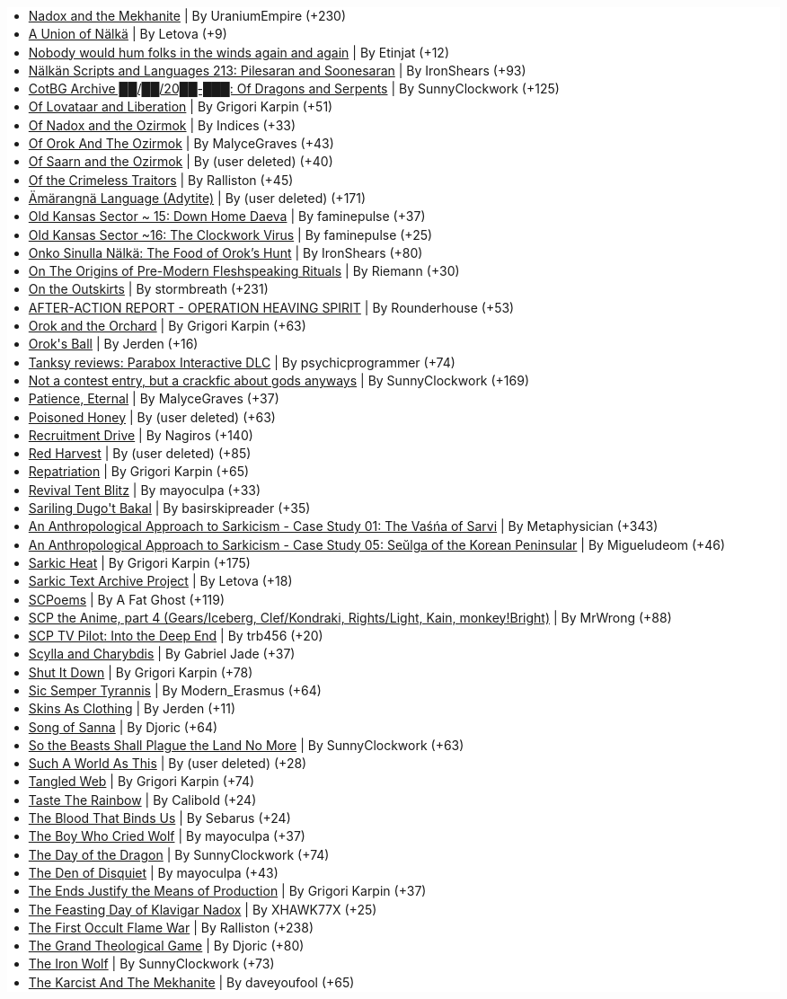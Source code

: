 -   [Nadox and the Mekhanite](/nadox-and-the-mekhanite) | By UraniumEmpire (+230)
-   [A Union of Nälkä](/nalka-union) | By Letova (+9)
-   [Nobody would hum folks in the winds again and again](/nobody-would-sing-the-rhythm-in-the-wing-again-and-again) | By Etinjat (+12)
-   [Nälkän Scripts and Languages 213: Pilesaran and Soonesaran](/nsl213-pilesaran-and-soonesaran) | By IronShears (+93)
-   [CotBG Archive ██/██/20██\-███: Of Dragons and Serpents](/of-dragons-and-serpents) | By SunnyClockwork (+125)
-   [Of Lovataar and Liberation](/of-lovataar-and-liberation) | By Grigori Karpin (+51)
-   [Of Nadox and the Ozirmok](/of-nadox-and-the-ozirmok) | By Indices (+33)
-   [Of Orok And The Ozirmok](/of-orok-and-the-ozirmok) | By MalyceGraves (+43)
-   [Of Saarn and the Ozirmok](/of-saarn-and-the-ozirmok) | By (user deleted) (+40)
-   [Of the Crimeless Traitors](/of-the-crimeless-traitors) | By Ralliston (+45)
-   [Ämärangnä Language (Adytite)](/old-adytite-language) | By (user deleted) (+171)
-   [Old Kansas Sector ~ 15: Down Home Daeva](/old-kansas-sector-part-15) | By faminepulse (+37)
-   [Old Kansas Sector ~16: The Clockwork Virus](/old-kansas-sector-part-16) | By faminepulse (+25)
-   [Onko Sinulla Nälkä: The Food of Orok’s Hunt](/onko-sinulla-nalka-vasna) | By IronShears (+80)
-   [On The Origins of Pre-Modern Fleshspeaking Rituals](/on-the-origins) | By Riemann (+30)
-   [On the Outskirts](/on-the-outskirts) | By stormbreath (+231)
-   [AFTER-ACTION REPORT - OPERATION HEAVING SPIRIT](/operation-heaving-spirit) | By Rounderhouse (+53)
-   [Orok and the Orchard](/orok-and-the-orchard) | By Grigori Karpin (+63)
-   [Orok's Ball](/oroks-ball) | By Jerden (+16)
-   [Tanksy reviews: Parabox Interactive DLC](/parabox-interactive) | By psychicprogrammer (+74)
-   [Not a contest entry, but a crackfic about gods anyways](/party-of-gods) | By SunnyClockwork (+169)
-   [Patience, Eternal](/patience) | By MalyceGraves (+37)
-   [Poisoned Honey](/poisoned-honey) | By (user deleted) (+63)
-   [Recruitment Drive](/recruitment-drive) | By Nagiros (+140)
-   [Red Harvest](/red-harvest) | By (user deleted) (+85)
-   [Repatriation](/repatriation) | By Grigori Karpin (+65)
-   [Revival Tent Blitz](/revival-tent-blitz) | By mayoculpa (+33)
-   [Sariling Dugo't Bakal](/sariling-dugo-t-bakal) | By basirskipreader (+35)
-   [An Anthropological Approach to Sarkicism - Case Study 01: The Vaśńa of Sarvi](/sarkic-case-study-01-the-vas-n-a-of-sarvi) | By Metaphysician (+343)
-   [An Anthropological Approach to Sarkicism - Case Study 05: Seŭlga of the Korean Peninsular](/sarkic-case-study-05-korean-seulga) | By Migueludeom (+46)
-   [Sarkic Heat](/sarkic-heat) | By Grigori Karpin (+175)
-   [Sarkic Text Archive Project](/sarkic-text-archive) | By Letova (+18)
-   [SCPoems](/scpoems) | By A Fat Ghost (+119)
-   [SCP the Anime, part 4 (Gears/Iceberg, Clef/Kondraki, Rights/Light, Kain, monkey!Bright)](/scp-the-anime-part-4-gears-iceberg-clef-kondraki-rights-ligh) | By MrWrong (+88)
-   [SCP TV Pilot: Into the Deep End](/scp-tv-pilot-into-the-deep-end) | By trb456 (+20)
-   [Scylla and Charybdis](/scylla-and-charybdis) | By Gabriel Jade (+37)
-   [Shut It Down](/shut-it-down) | By Grigori Karpin (+78)
-   [Sic Semper Tyrannis](/sic-semper-tyrannis) | By Modern_Erasmus (+64)
-   [Skins As Clothing](/skins-as-clothing) | By Jerden (+11)
-   [Song of Sanna](/song-of-sanna) | By Djoric (+64)
-   [So the Beasts Shall Plague the Land No More](/so-the-beasts-shall-plague-the-land-no-more) | By SunnyClockwork (+63)
-   [Such A World As This](/such-a-world-as-this) | By (user deleted) (+28)
-   [Tangled Web](/tangled-web) | By Grigori Karpin (+74)
-   [Taste The Rainbow](/taste-the-rainbow) | By Calibold (+24)
-   [The Blood That Binds Us](/the-blood-that-binds-us) | By Sebarus (+24)
-   [The Boy Who Cried Wolf](/the-boy-who-cried-wolf) | By mayoculpa (+37)
-   [The Day of the Dragon](/the-day-of-the-dragon) | By SunnyClockwork (+74)
-   [The Den of Disquiet](/the-den-of-disquiet) | By mayoculpa (+43)
-   [The Ends Justify the Means of Production](/the-ends-justify-the-means-of-production) | By Grigori Karpin (+37)
-   [The Feasting Day of Klavigar Nadox](/the-feasting-day-of-klavigar-nadox) | By XHAWK77X (+25)
-   [The First Occult Flame War](/the-first-occult-flame-war) | By Ralliston (+238)
-   [The Grand Theological Game](/the-grand-theological-game) | By Djoric (+80)
-   [The Iron Wolf](/the-iron-wolf) | By SunnyClockwork (+73)
-   [The Karcist And The Mekhanite](/the-karcist-and-the-mekhanite) | By daveyoufool (+65)